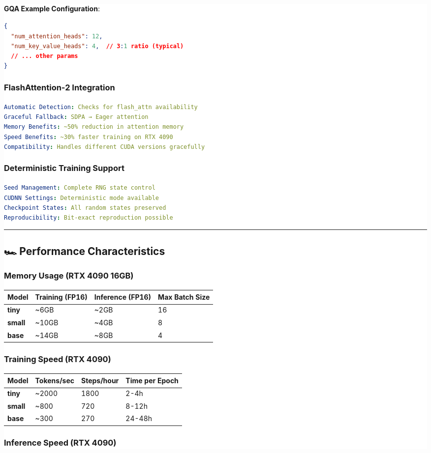 **GQA Example Configuration**:
```json
{
  "num_attention_heads": 12,
  "num_key_value_heads": 4,  // 3:1 ratio (typical)
  // ... other params
}
```

### FlashAttention-2 Integration
```yaml
Automatic Detection: Checks for flash_attn availability
Graceful Fallback: SDPA → Eager attention
Memory Benefits: ~50% reduction in attention memory
Speed Benefits: ~30% faster training on RTX 4090
Compatibility: Handles different CUDA versions gracefully
```

### Deterministic Training Support
```yaml
Seed Management: Complete RNG state control
CUDNN Settings: Deterministic mode available  
Checkpoint States: All random states preserved
Reproducibility: Bit-exact reproduction possible
```

---

## 🏎️ Performance Characteristics

### Memory Usage (RTX 4090 16GB)

| Model | Training (FP16) | Inference (FP16) | Max Batch Size |
|-------|------------------|------------------|----------------|
| **tiny** | ~6GB | ~2GB | 16 |
| **small** | ~10GB | ~4GB | 8 |
| **base** | ~14GB | ~8GB | 4 |

### Training Speed (RTX 4090)

| Model | Tokens/sec | Steps/hour | Time per Epoch |
|-------|------------|-------------|----------------|
| **tiny** | ~2000 | 1800 | 2-4h |
| **small** | ~800 | 720 | 8-12h |
| **base** | ~300 | 270 | 24-48h |

### Inference Speed (RTX 4090)
